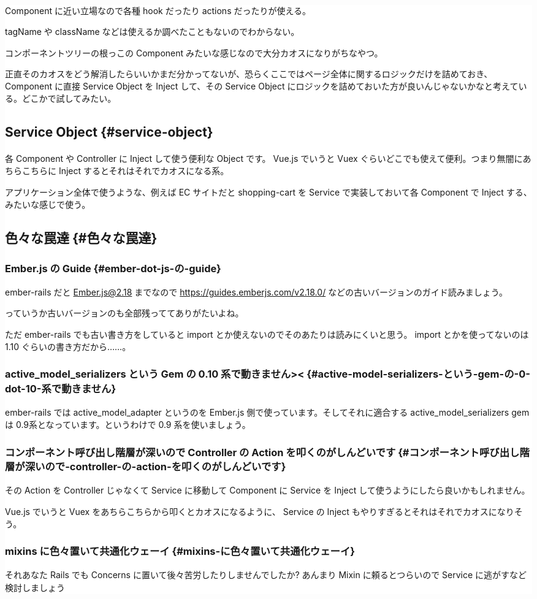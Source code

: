 Component に近い立場なので各種 hook だったり actions だったりが使える。

tagName や className などは使えるか調べたこともないのでわからない。

コンポーネントツリーの根っこの Component みたいな感じなので大分カオスになりがちなやつ。

正直そのカオスをどう解消したらいいかまだ分かってないが、恐らくここではページ全体に関するロジックだけを詰めておき、
Component に直接 Service Object を Inject して、その Service Object にロジックを詰めておいた方が良いんじゃないかなと考えている。どこかで試してみたい。


## Service Object {#service-object}

各 Component や Controller に Inject して使う便利な Object です。
Vue.js でいうと Vuex ぐらいどこでも使えて便利。つまり無闇にあちらこちらに Inject するとそれはそれでカオスになる系。

アプリケーション全体で使うような、例えば EC サイトだと shopping-cart を Service で実装しておいて各 Component で Inject する、みたいな感じで使う。


## 色々な罠達 {#色々な罠達}


### Ember.js の Guide {#ember-dot-js-の-guide}

ember-rails だと Ember.js@2.18 までなので
<https://guides.emberjs.com/v2.18.0/>
などの古いバージョンのガイド読みましょう。

っていうか古いバージョンのも全部残っててありがたいよね。

ただ ember-rails でも古い書き方をしていると
import とか使えないのでそのあたりは読みにくいと思う。
import とかを使ってないのは 1.10 ぐらいの書き方だから……。


### active\_model\_serializers という Gem の 0.10 系で動きません>< {#active-model-serializers-という-gem-の-0-dot-10-系で動きません}

ember-rails では active\_model\_adapter というのを Ember.js 側で使っています。そしてそれに適合する active\_model\_serializers gem は 0.9系となっています。というわけで 0.9 系を使いましょう。


### コンポーネント呼び出し階層が深いので Controller の Action を叩くのがしんどいです {#コンポーネント呼び出し階層が深いので-controller-の-action-を叩くのがしんどいです}

その Action を Controller じゃなくて Service に移動して
Component に Service を Inject して使うようにしたら良いかもしれません。

Vue.js でいうと Vuex をあちらこちらから叩くとカオスになるように、
Service の Inject もやりすぎるとそれはそれでカオスになりそう。


### mixins に色々置いて共通化ウェーイ {#mixins-に色々置いて共通化ウェーイ}

それあなた Rails でも Concerns に置いて後々苦労したりしませんでしたか?
あんまり Mixin に頼るとつらいので Service に逃がすなど検討しましょう
